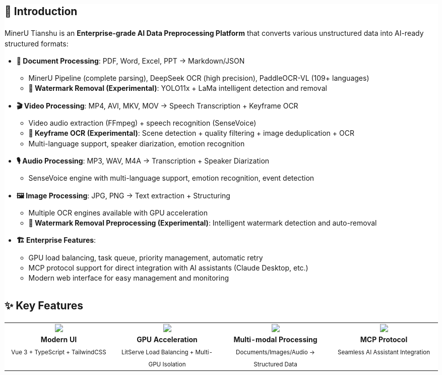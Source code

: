 ## 🌟 Introduction

MinerU Tianshu is an **Enterprise-grade AI Data Preprocessing Platform** that converts various unstructured data into AI-ready structured formats:

- **📄 Document Processing**: PDF, Word, Excel, PPT → Markdown/JSON
  - MinerU Pipeline (complete parsing), DeepSeek OCR (high precision), PaddleOCR-VL (109+ languages)
  - **🧪 Watermark Removal (Experimental)**: YOLO11x + LaMa intelligent detection and removal

- **🎬 Video Processing**: MP4, AVI, MKV, MOV → Speech Transcription + Keyframe OCR
  - Video audio extraction (FFmpeg) + speech recognition (SenseVoice)
  - **🧪 Keyframe OCR (Experimental)**: Scene detection + quality filtering + image deduplication + OCR
  - Multi-language support, speaker diarization, emotion recognition

- **🎙️ Audio Processing**: MP3, WAV, M4A → Transcription + Speaker Diarization
  - SenseVoice engine with multi-language support, emotion recognition, event detection

- **🖼️ Image Processing**: JPG, PNG → Text extraction + Structuring
  - Multiple OCR engines available with GPU acceleration
  - **🧪 Watermark Removal Preprocessing (Experimental)**: Intelligent watermark detection and auto-removal

- **🏗️ Enterprise Features**:
  - GPU load balancing, task queue, priority management, automatic retry
  - MCP protocol support for direct integration with AI assistants (Claude Desktop, etc.)
  - Modern web interface for easy management and monitoring

## ✨ Key Features

<table>
  <tr>
    <td align="center" width="25%">
      <img src="https://raw.githubusercontent.com/Tarikul-Islam-Anik/Animated-Fluent-Emojis/master/Emojis/Objects/Desktop%20Computer.png" width="60"/><br/>
      <strong>Modern UI</strong><br/>
      <sub>Vue 3 + TypeScript + TailwindCSS</sub>
    </td>
    <td align="center" width="25%">
      <img src="https://raw.githubusercontent.com/Tarikul-Islam-Anik/Animated-Fluent-Emojis/master/Emojis/Objects/Electric%20Plug.png" width="60"/><br/>
      <strong>GPU Acceleration</strong><br/>
      <sub>LitServe Load Balancing + Multi-GPU Isolation</sub>
    </td>
    <td align="center" width="25%">
      <img src="https://raw.githubusercontent.com/Tarikul-Islam-Anik/Animated-Fluent-Emojis/master/Emojis/Objects/Memo.png" width="60"/><br/>
      <strong>Multi-modal Processing</strong><br/>
      <sub>Documents/Images/Audio → Structured Data</sub>
    </td>
    <td align="center" width="25%">
      <img src="https://raw.githubusercontent.com/Tarikul-Islam-Anik/Animated-Fluent-Emojis/master/Emojis/Objects/Link.png" width="60"/><br/>
      <strong>MCP Protocol</strong><br/>
      <sub>Seamless AI Assistant Integration</sub>
    </td>
  </tr>
</table>
